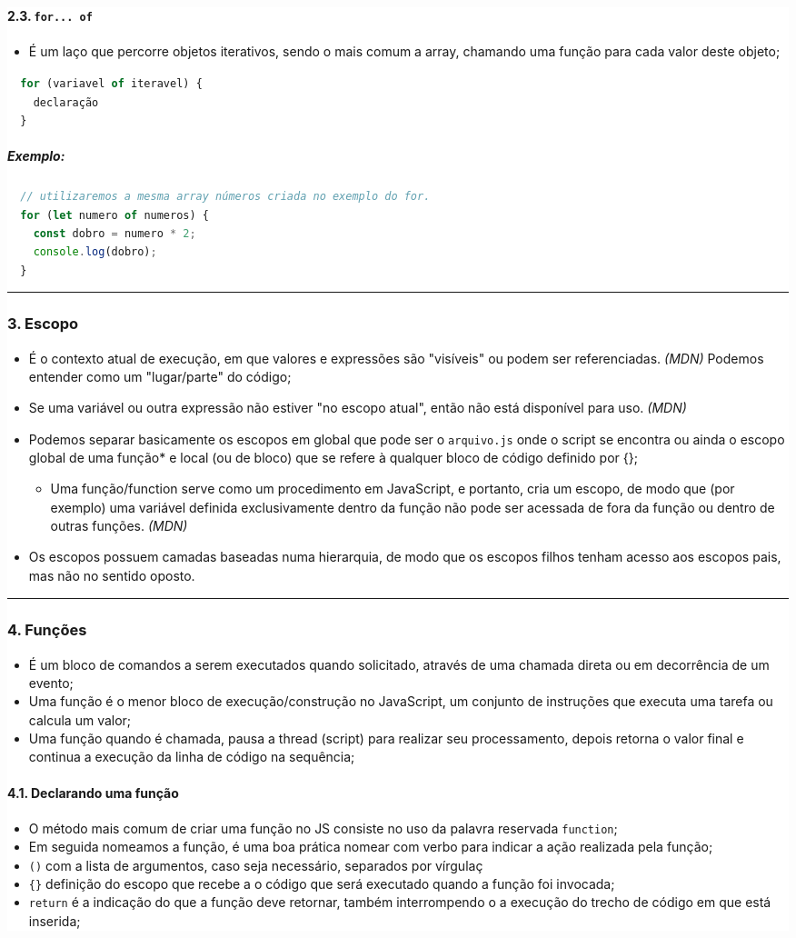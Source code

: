 #### 2.3.  `for... of`

- É um laço que percorre objetos iterativos, sendo o mais comum a array, chamando uma função para cada valor deste objeto;

```js
  for (variavel of iteravel) {
    declaração
  }
```

##### Exemplo:

```js
  // utilizaremos a mesma array números criada no exemplo do for.
  for (let numero of numeros) {
    const dobro = numero * 2;
    console.log(dobro);
  }
```

---
### 3. Escopo
  
  - É o contexto atual de execução, em que valores e expressões são "visíveis" ou podem ser referenciadas. *(MDN)* Podemos entender como um "lugar/parte" do código;
  
  - Se uma variável ou outra expressão não estiver "no escopo atual", então não está disponível para uso. *(MDN)*

  - Podemos separar basicamente os escopos em global que pode ser o `arquivo.js` onde o script se encontra ou ainda o escopo global de uma função* e local (ou de bloco) que se refere à qualquer bloco de código definido por {};

      * Uma função/function serve como um procedimento em JavaScript, e portanto, cria um escopo, de modo que (por exemplo) uma variável definida exclusivamente dentro da função não pode ser acessada de fora da função ou dentro de outras funções. *(MDN)*
  
  - Os escopos possuem camadas baseadas numa hierarquia, de modo que os escopos filhos tenham acesso aos escopos pais, mas não no sentido oposto.

---
### 4. Funções
  - É um bloco de comandos a serem executados quando solicitado, através de uma chamada direta ou em decorrência de um evento;
  - Uma função é o menor bloco de execução/construção no JavaScript, um conjunto de instruções que executa uma tarefa ou calcula um valor;
  - Uma função quando é chamada, pausa a thread (script) para realizar seu processamento, depois retorna o valor final e continua a execução da linha de código na sequência;

#### 4.1. Declarando uma função

- O método mais comum de criar uma função no JS consiste no uso da palavra reservada `function`;
- Em seguida nomeamos a função, é uma boa prática nomear com verbo para indicar a ação realizada pela função;
- `()` com a lista de argumentos, caso seja necessário, separados por vírgulaç
- `{}` definição do escopo que recebe a o código que será executado quando a função foi invocada;
- `return` é a indicação do que a função deve retornar, também interrompendo o a execução do trecho de código em que está inserida;

